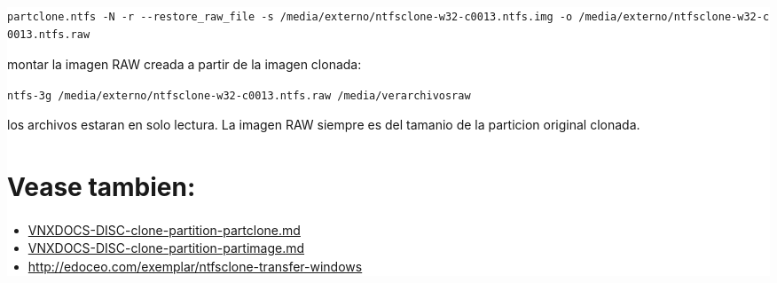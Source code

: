`partclone.ntfs -N -r --restore_raw_file -s /media/externo/ntfsclone-w32-c0013.ntfs.img -o /media/externo/ntfsclone-w32-c0013.ntfs.raw`

montar la imagen RAW creada a partir de la imagen clonada:

`ntfs-3g /media/externo/ntfsclone-w32-c0013.ntfs.raw /media/verarchivosraw`

los archivos estaran en solo lectura. La imagen RAW siempre es del tamanio de la particion original clonada.


# Vease tambien:

* [VNXDOCS-DISC-clone-partition-partclone.md](VNXDOCS-DISC-clone-partition-partclone.md)
* [VNXDOCS-DISC-clone-partition-partimage.md](VNXDOCS-DISC-clone-partition-partimage.md)
* http://edoceo.com/exemplar/ntfsclone-transfer-windows
